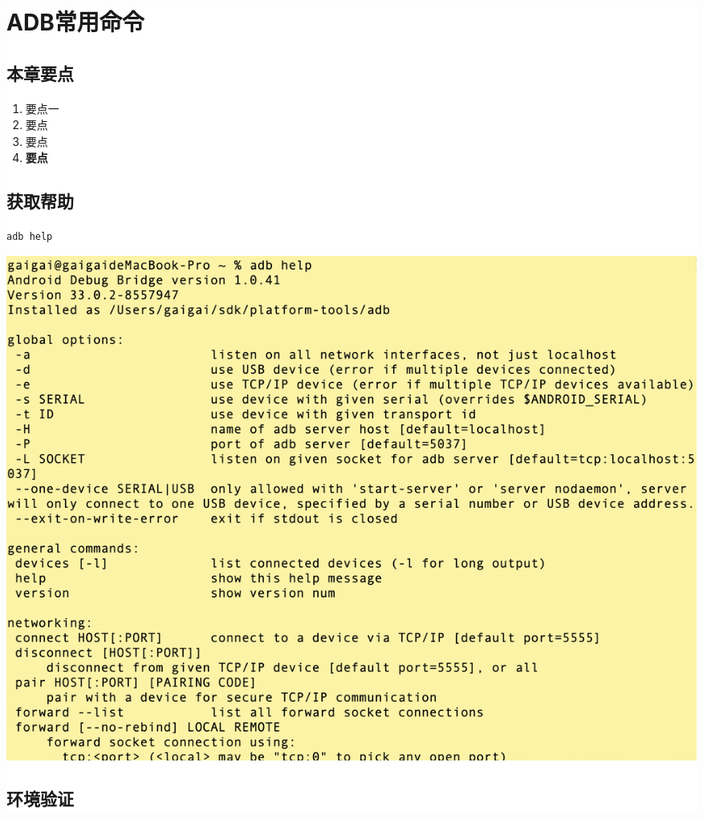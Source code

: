 # ADB常用命令
## 本章要点
1. 要点一
1. 要点
1. 要点
1. **要点**

## 获取帮助

```bash
adb help
```

![](assets/20230524153403.png)

## 环境验证
